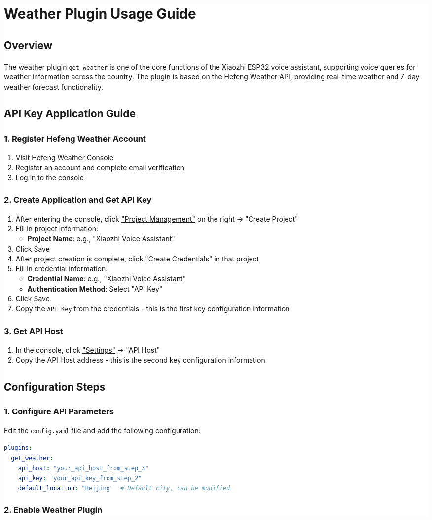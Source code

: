 # Weather Plugin Usage Guide

## Overview

The weather plugin `get_weather` is one of the core functions of the Xiaozhi ESP32 voice assistant, supporting voice queries for weather information across the country. The plugin is based on the Hefeng Weather API, providing real-time weather and 7-day weather forecast functionality.

## API Key Application Guide

### 1. Register Hefeng Weather Account

1. Visit [Hefeng Weather Console](https://console.qweather.com/)
2. Register an account and complete email verification
3. Log in to the console

### 2. Create Application and Get API Key

1. After entering the console, click ["Project Management"](https://console.qweather.com/project?lang=zh) on the right → "Create Project"
2. Fill in project information:
   - **Project Name**: e.g., "Xiaozhi Voice Assistant"
3. Click Save
4. After project creation is complete, click "Create Credentials" in that project
5. Fill in credential information:
   - **Credential Name**: e.g., "Xiaozhi Voice Assistant"
   - **Authentication Method**: Select "API Key"
6. Click Save
7. Copy the `API Key` from the credentials - this is the first key configuration information

### 3. Get API Host

1. In the console, click ["Settings"](https://console.qweather.com/setting?lang=zh) → "API Host"
2. Copy the API Host address - this is the second key configuration information

## Configuration Steps

### 1. Configure API Parameters

Edit the `config.yaml` file and add the following configuration:

```yaml
plugins:
  get_weather:
    api_host: "your_api_host_from_step_3"
    api_key: "your_api_key_from_step_2"
    default_location: "Beijing"  # Default city, can be modified
```

### 2. Enable Weather Plugin
